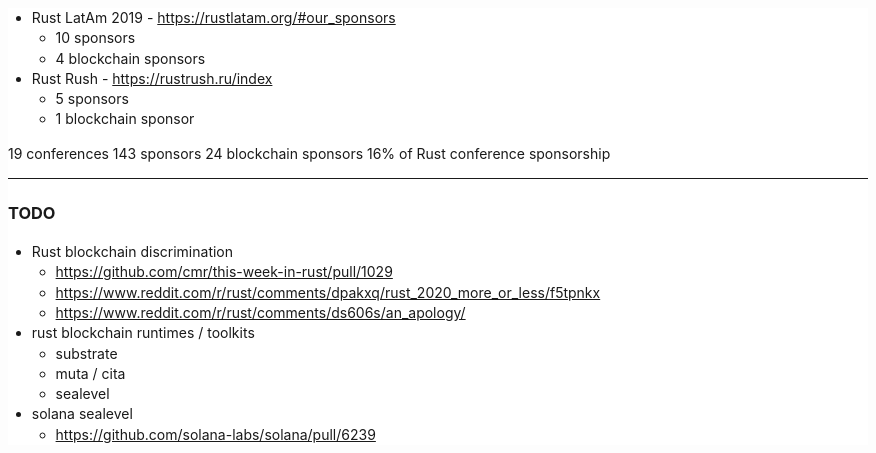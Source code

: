- Rust LatAm 2019 - https://rustlatam.org/#our_sponsors
  - 10 sponsors
  - 4 blockchain sponsors
- Rust Rush - https://rustrush.ru/index
  - 5 sponsors
  - 1 blockchain sponsor

19 conferences
143 sponsors
24 blockchain sponsors
16% of Rust conference sponsorship

----


### TODO

- Rust blockchain discrimination
  - https://github.com/cmr/this-week-in-rust/pull/1029
  - https://www.reddit.com/r/rust/comments/dpakxq/rust_2020_more_or_less/f5tpnkx
  - https://www.reddit.com/r/rust/comments/ds606s/an_apology/
- rust blockchain runtimes / toolkits
  - substrate
  - muta / cita
  - sealevel
- solana sealevel
  - https://github.com/solana-labs/solana/pull/6239
